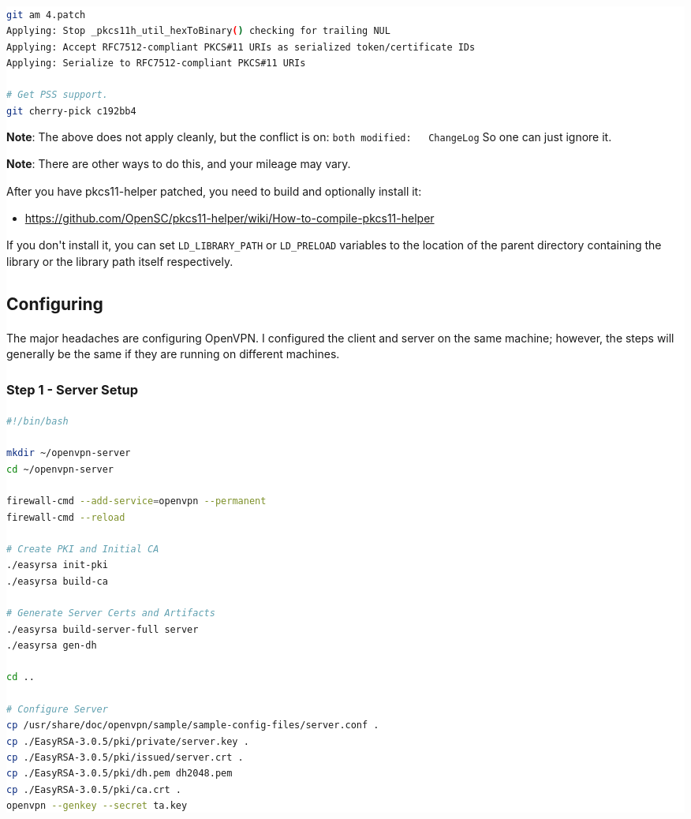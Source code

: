 ```bash
git am 4.patch
Applying: Stop _pkcs11h_util_hexToBinary() checking for trailing NUL
Applying: Accept RFC7512-compliant PKCS#11 URIs as serialized token/certificate IDs
Applying: Serialize to RFC7512-compliant PKCS#11 URIs

# Get PSS support.
git cherry-pick c192bb4
```
**Note**: The above does not apply cleanly, but the conflict is on:
`both modified:   ChangeLog`
So one can just ignore it.

**Note**: There are other ways to do this, and your mileage may vary.

After you have pkcs11-helper patched, you need to build and optionally install it:
  - https://github.com/OpenSC/pkcs11-helper/wiki/How-to-compile-pkcs11-helper

If you don't install it, you can set `LD_LIBRARY_PATH` or `LD_PRELOAD` variables to the location of the parent
directory containing the library or the library path itself respectively.

## Configuring

The major headaches are configuring OpenVPN. I configured the client and server on the same machine; however,
the steps will generally be the same if they are running on different machines.

### Step 1 - Server Setup

```bash
#!/bin/bash

mkdir ~/openvpn-server
cd ~/openvpn-server

firewall-cmd --add-service=openvpn --permanent
firewall-cmd --reload

# Create PKI and Initial CA
./easyrsa init-pki
./easyrsa build-ca

# Generate Server Certs and Artifacts
./easyrsa build-server-full server
./easyrsa gen-dh

cd ..

# Configure Server
cp /usr/share/doc/openvpn/sample/sample-config-files/server.conf .
cp ./EasyRSA-3.0.5/pki/private/server.key .
cp ./EasyRSA-3.0.5/pki/issued/server.crt .
cp ./EasyRSA-3.0.5/pki/dh.pem dh2048.pem
cp ./EasyRSA-3.0.5/pki/ca.crt .
openvpn --genkey --secret ta.key
```
